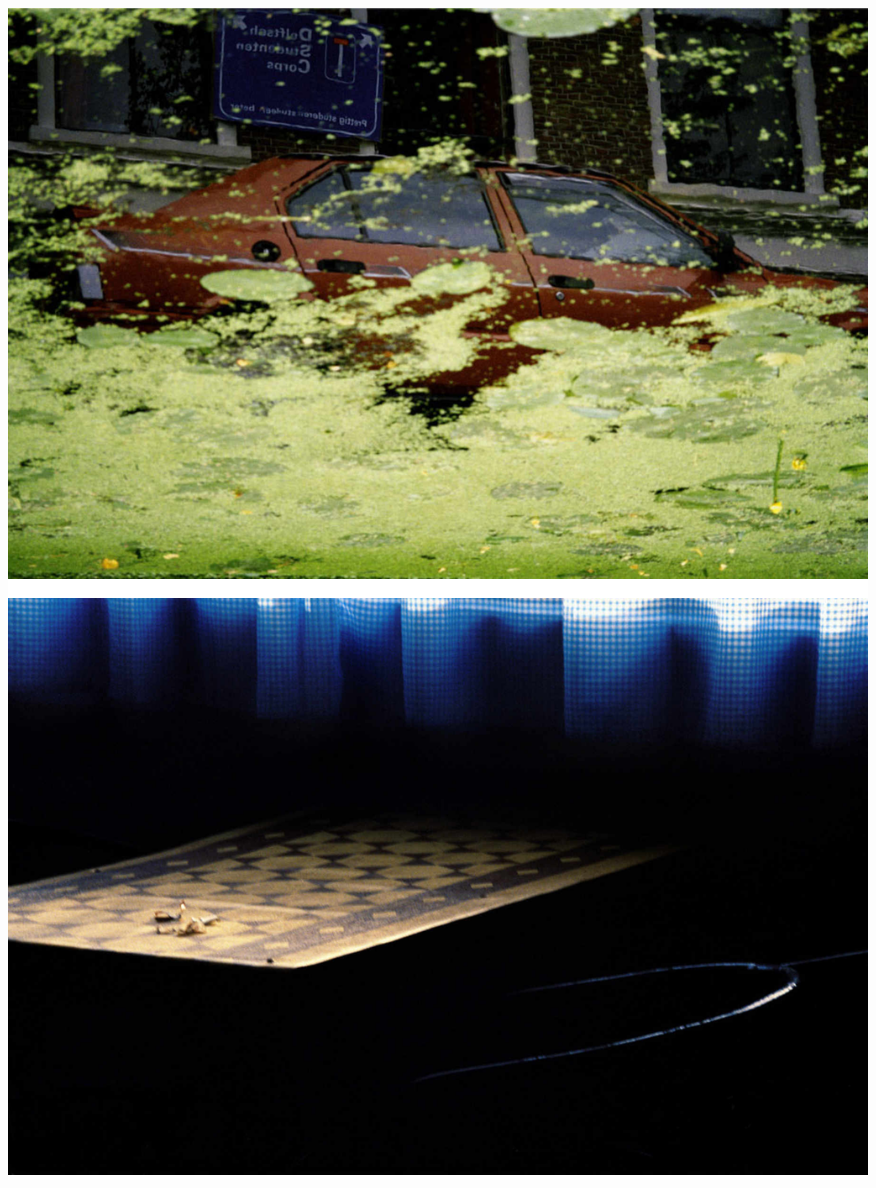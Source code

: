 <img class="foto" alt="Фото" src="/assets/img/jean-baudrillard-7.jpg" /><br>

<img class="foto" alt="Фото" src="/assets/img/jean-baudrillard-8.jpg" /><br>
